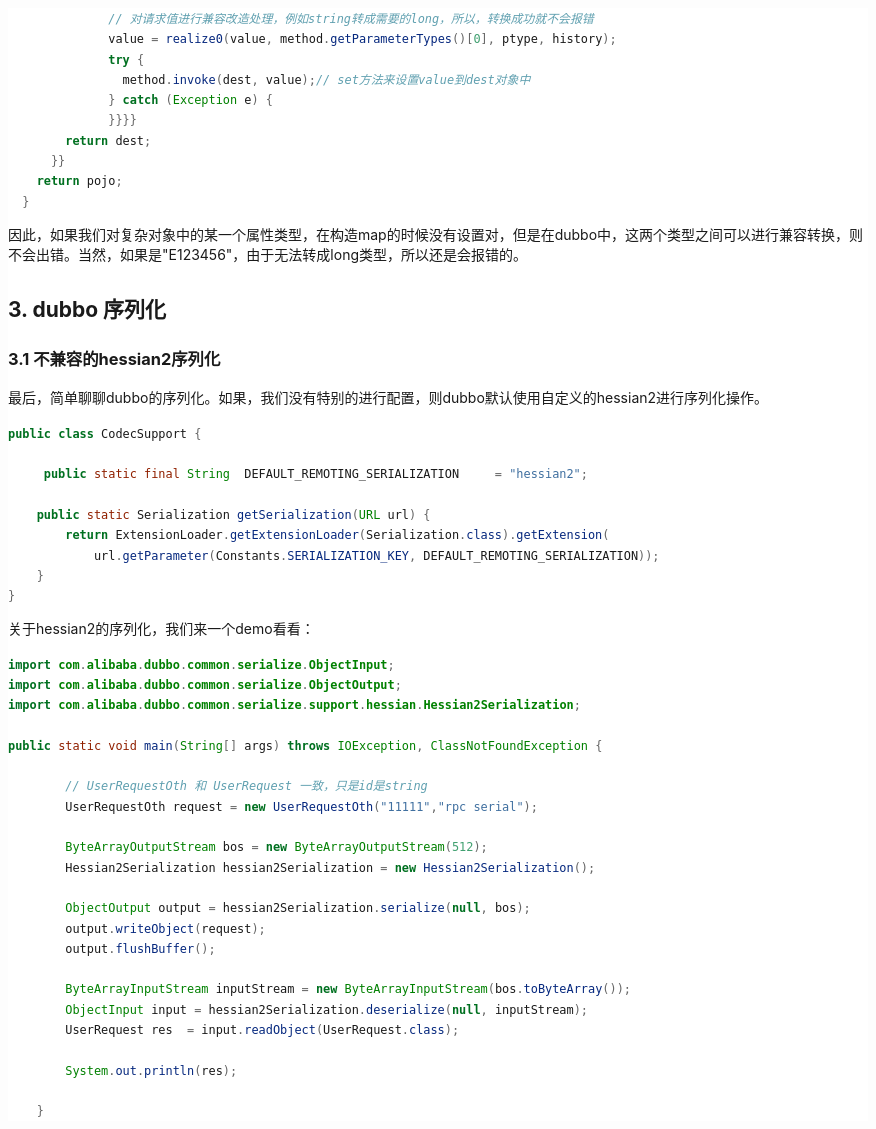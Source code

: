 ``` java
              // 对请求值进行兼容改造处理，例如string转成需要的long，所以，转换成功就不会报错
              value = realize0(value, method.getParameterTypes()[0], ptype, history);
              try {
                method.invoke(dest, value);// set方法来设置value到dest对象中
              } catch (Exception e) {
              }}}}
        return dest;
      }}
    return pojo;
  }

```

因此，如果我们对复杂对象中的某一个属性类型，在构造map的时候没有设置对，但是在dubbo中，这两个类型之间可以进行兼容转换，则不会出错。当然，如果是"E123456"，由于无法转成long类型，所以还是会报错的。

## 3. dubbo 序列化

### 3.1 不兼容的hessian2序列化

最后，简单聊聊dubbo的序列化。如果，我们没有特别的进行配置，则dubbo默认使用自定义的hessian2进行序列化操作。
``` java
public class CodecSupport {

     public static final String  DEFAULT_REMOTING_SERIALIZATION     = "hessian2";

    public static Serialization getSerialization(URL url) {
        return ExtensionLoader.getExtensionLoader(Serialization.class).getExtension(
            url.getParameter(Constants.SERIALIZATION_KEY, DEFAULT_REMOTING_SERIALIZATION));
    }
}
```

关于hessian2的序列化，我们来一个demo看看：

``` java
import com.alibaba.dubbo.common.serialize.ObjectInput;
import com.alibaba.dubbo.common.serialize.ObjectOutput;
import com.alibaba.dubbo.common.serialize.support.hessian.Hessian2Serialization;

public static void main(String[] args) throws IOException, ClassNotFoundException {

        // UserRequestOth 和 UserRequest 一致，只是id是string
        UserRequestOth request = new UserRequestOth("11111","rpc serial");
        
        ByteArrayOutputStream bos = new ByteArrayOutputStream(512);
        Hessian2Serialization hessian2Serialization = new Hessian2Serialization();

        ObjectOutput output = hessian2Serialization.serialize(null, bos);
        output.writeObject(request);
        output.flushBuffer();

        ByteArrayInputStream inputStream = new ByteArrayInputStream(bos.toByteArray());
        ObjectInput input = hessian2Serialization.deserialize(null, inputStream);
        UserRequest res  = input.readObject(UserRequest.class);

        System.out.println(res);

    }

```
